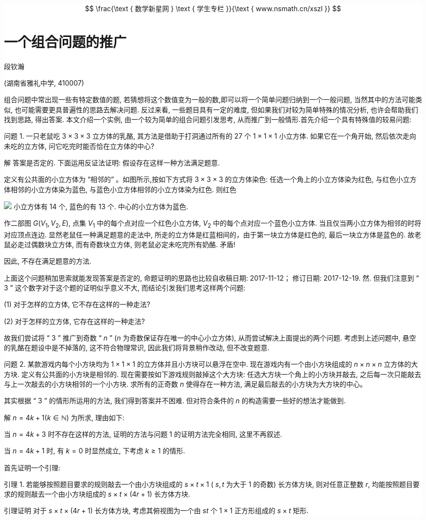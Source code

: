 $$
\frac{\text { 数学新星网 } \text { 学生专栏 }}{\text { www.nsmath.cn/xszl }}
$$

# 一个组合问题的推广 

段钦瀚

(湖南省雅礼中学, 410007)

组合问题中常出现一些有特定数值的题, 若猜想将这个数值变为一般的数,即可以将一个简单问题归纳到一个一般问题, 当然其中的方法可能类似, 也可能需要更具普遍性的思路去解决问题. 反过来看, 一些题目具有一定的难度, 但如果我们对较为简单特殊的情况分析, 也许会帮助我们找到思路, 得出答案. 本文介绍一个实例, 由一个较为简单的组合问题引发思考, 从而推广到一般情形.首先介绍一个具有特殊值的较易问题:

问题 1. 一只老鼠吃 $3 \times 3 \times 3$ 立方体的乳酪, 其方法是借助于打洞通过所有的 27 个 $1 \times 1 \times 1$ 小立方体. 如果它在一个角开始, 然后依次走向未吃的立方体, 问它吃完时能否恰在立方体的中心?

解 答案是否定的. 下面运用反证法证明: 假设存在这样一种方法满足题意.

定义有公共面的小立方体为 “相邻的” 。如图所示,按如下方式将 $3 \times 3 \times 3$ 的立方体染色: 任选一个角上的小立方体染为红色, 与红色小立方体相邻的小立方体染为蓝色, 与蓝色小立方体相邻的小立方体染为红色. 则红色

![](https://cdn.mathpix.com/cropped/2024_02_26_17d97b8b2dad8481d259g-1.jpg?height=246&width=271&top_left_y=1639&top_left_x=1418)
小立方体有 14 个, 蓝色的有 13 个. 中心的小立方体为蓝色.

作二部图 $G\left(V_{1}, V_{2}, E\right)$, 点集 $V_{1}$ 中的每个点对应一个红色小立方体, $V_{2}$ 中的每个点对应一个蓝色小立方体. 当且仅当两小立方体为相邻的时将对应顶点连边. 显然老鼠任一种满足题意的走法中, 所走的立方体是红蓝相间的，由于第一块立方体是红色的, 最后一块立方体是蓝色的. 故老鼠必走过偶数块立方体, 而有奇数块立方体, 则老鼠必定未吃完所有奶酪. 矛盾!

因此, 不存在满足题意的方法.

上面这个问题稍加思索就能发现答案是否定的, 命题证明的思路也比较自收稿日期: 2017-11-12； 修订日期: 2017-12-19.
然. 但我们注意到 “ 3 ” 这个数字对于这个题的证明似乎意义不大, 而结论引发我们思考这样两个问题:

(1) 对于怎样的立方体, 它不存在这样的一种走法?

(2) 对于怎样的立方体, 它存在这样的一种走法?

故我们尝试将 “ 3 ” 推广到奇数 “ $n$ ” $(n$ 为奇数保证存在唯一的中心小立方体), 从而尝试解决上面提出的两个问题. 考虑到上述问题中, 悬空的乳酪在题设中是不掉落的, 这不符合物理常识, 因此我们将背景稍作改动, 但不改变题意.

问题 2. 某款游戏内每个小方块均为 $1 \times 1 \times 1$ 的立方体并且小方块可以悬浮在空中. 现在游戏内有一个由小方块组成的 $n \times n \times n$ 立方体的大方块. 定义有公共面的小方块是相邻的. 现在需要按如下游戏规则敲掉这个大方块: 任选大方块一个角上的小方块并敲去, 之后每一次只能敲去与上一次敲去的小方块相邻的一个小方块. 求所有的正奇数 $n$ 使得存在一种方法, 满足最后敲去的小方块为大方块的中心。

其实根据 “ 3 ” 的情形所运用的方法, 我们得到答案并不困难. 但对符合条件的 $n$ 的构造需要一些好的想法才能做到.

解 $n=4 k+1(k \in \mathbb{N})$ 为所求, 理由如下:

当 $n=4 k+3$ 时不存在这样的方法, 证明的方法与问题 1 的证明方法完全相同, 这里不再叙述.

当 $n=4 k+1$ 时, 有 $k=0$ 时显然成立, 下考虑 $k \geq 1$ 的情形.

首先证明一个引理:

引理 1. 若能够按照题目要求的规则敲去一个由小方块组成的 $s \times t \times 1$ ( $s, t$ 为大于 1 的奇数) 长方体方块, 则对任意正整数 $r$, 均能按照题目要求的规则敲去一个由小方块组成的 $s \times t \times(4 r+1)$ 长方体方块.

引理证明 对于 $s \times t \times(4 r+1)$ 长方体方块, 考虑其俯视图为一个由 $s t$ 个 $1 \times 1$ 正方形组成的 $s \times t$ 矩形.
